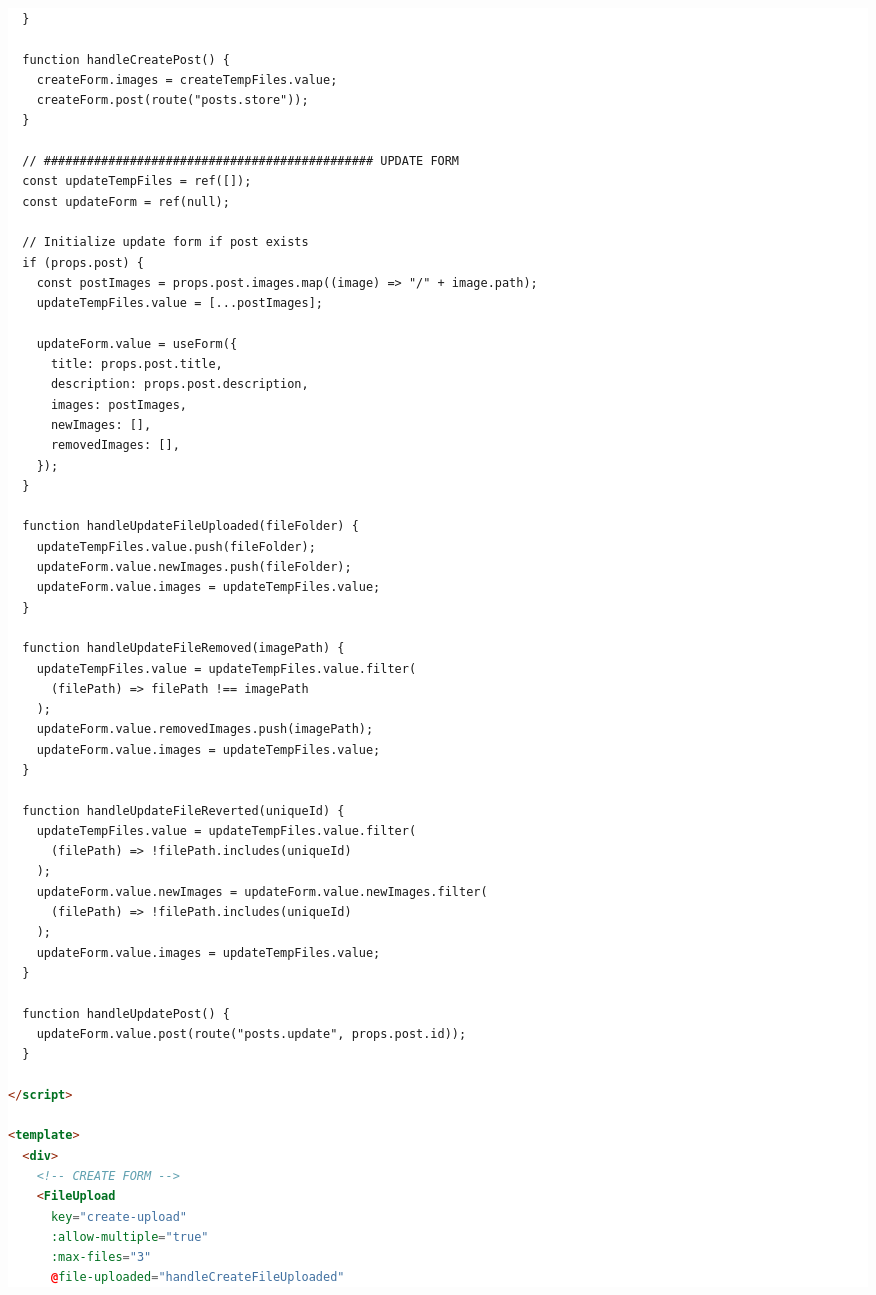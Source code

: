```html
  }

  function handleCreatePost() {
    createForm.images = createTempFiles.value;
    createForm.post(route("posts.store"));
  }

  // ############################################## UPDATE FORM
  const updateTempFiles = ref([]);
  const updateForm = ref(null);

  // Initialize update form if post exists
  if (props.post) {
    const postImages = props.post.images.map((image) => "/" + image.path);
    updateTempFiles.value = [...postImages];

    updateForm.value = useForm({
      title: props.post.title,
      description: props.post.description,
      images: postImages,
      newImages: [],
      removedImages: [],
    });
  }

  function handleUpdateFileUploaded(fileFolder) {
    updateTempFiles.value.push(fileFolder);
    updateForm.value.newImages.push(fileFolder);
    updateForm.value.images = updateTempFiles.value;
  }

  function handleUpdateFileRemoved(imagePath) {
    updateTempFiles.value = updateTempFiles.value.filter(
      (filePath) => filePath !== imagePath
    );
    updateForm.value.removedImages.push(imagePath);
    updateForm.value.images = updateTempFiles.value;
  }

  function handleUpdateFileReverted(uniqueId) {
    updateTempFiles.value = updateTempFiles.value.filter(
      (filePath) => !filePath.includes(uniqueId)
    );
    updateForm.value.newImages = updateForm.value.newImages.filter(
      (filePath) => !filePath.includes(uniqueId)
    );
    updateForm.value.images = updateTempFiles.value;
  }

  function handleUpdatePost() {
    updateForm.value.post(route("posts.update", props.post.id));
  }

</script>

<template>
  <div>
    <!-- CREATE FORM -->
    <FileUpload
      key="create-upload"
      :allow-multiple="true"
      :max-files="3"
      @file-uploaded="handleCreateFileUploaded"
```